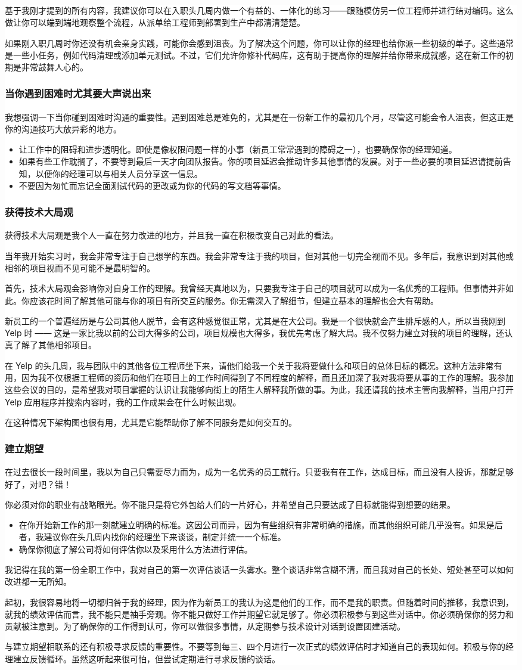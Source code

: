 
基于我刚才提到的所有内容，我建议你可以在入职头几周内做一个有益的、一体化的练习——跟随模仿另一位工程师并进行结对编码。这么做让你可以端到端地观察整个流程，从派单给工程师到部署到生产中都清清楚楚。


如果刚入职几周时你还没有机会亲身实践，可能你会感到沮丧。为了解决这个问题，你可以让你的经理也给你派一些初级的单子。这些通常是一些小任务，例如代码清理或添加单元测试。不过，它们允许你修补代码库，这有助于提高你的理解并给你带来成就感，这在新工作的初期是非常鼓舞人心的。


### 当你遇到困难时尤其要大声说出来


我想强调一下当你碰到困难时沟通的重要性。遇到困难总是难免的，尤其是在一份新工作的最初几个月，尽管这可能会令人沮丧，但这正是你的沟通技巧大放异彩的地方。


* 让工作中的阻碍和进步透明化。即使是像权限问题一样的小事（新员工常常遇到的障碍之一），也要确保你的经理知道。
* 如果有些工作耽搁了，不要等到最后一天才向团队报告。你的项目延迟会推动许多其他事情的发展。对于一些必要的项目延迟请提前告知，以便你的经理可以与相关人员分享这一信息。
* 不要因为匆忙而忘记全面测试代码的更改或为你的代码的写文档等事情。


### 获得技术大局观


获得技术大局观是我个人一直在努力改进的地方，并且我一直在积极改变自己对此的看法。


当年我开始实习时，我会非常专注于自己想学的东西。我会非常专注于我的项目，但对其他一切完全视而不见。多年后，我意识到对其他或相邻的项目视而不见可能不是最明智的。


首先，技术大局观会影响你对自身工作的理解。我曾经天真地以为，只要我专注于自己的项目就可以成为一名优秀的工程师。但事情并非如此。你应该花时间了解其他可能与你的项目有所交互的服务。你无需深入了解细节，但建立基本的理解也会大有帮助。


新员工的一个普遍经历是与公司其他人脱节，会有这种感觉很正常，尤其是在大公司。我是一个很快就会产生排斥感的人，所以当我刚到 Yelp 时 —— 这是一家比我以前的公司大得多的公司，项目规模也大得多，我优先考虑了解大局。我不仅努力建立对我的项目的理解，还认真了解了其他相邻项目。


在 Yelp 的头几周，我与团队中的其他各位工程师坐下来，请他们给我一个关于我将要做什么和项目的总体目标的概况。这种方法非常有用，因为我不仅根据工程师的资历和他们在项目上的工作时间得到了不同程度的解释，而且还加深了我对我将要从事的工作的理解。我参加这些会议的目的，是希望我对项目掌握的认识让我能够向街上的陌生人解释我所做的事。为此，我还请我的技术主管向我解释，当用户打开 Yelp 应用程序并搜索内容时，我的工作成果会在什么时候出现。


在这种情况下架构图也很有用，尤其是它能帮助你了解不同服务是如何交互的。


### 建立期望


在过去很长一段时间里，我以为自己只需要尽力而为，成为一名优秀的员工就行。只要我有在工作，达成目标，而且没有人投诉，那就足够好了，对吧？错！


你必须对你的职业有战略眼光。你不能只是将它外包给人们的一片好心，并希望自己只要达成了目标就能得到想要的结果。


* 在你开始新工作的那一刻就建立明确的标准。这因公司而异，因为有些组织有非常明确的措施，而其他组织可能几乎没有。如果是后者，我建议你在头几周内找你的经理坐下来谈谈，制定并统一一个标准。
* 确保你彻底了解公司将如何评估你以及采用什么方法进行评估。


我记得在我的第一份全职工作中，我对自己的第一次评估谈话一头雾水。整个谈话非常含糊不清，而且我对自己的长处、短处甚至可以如何改进都一无所知。


起初，我很容易地将一切都归咎于我的经理，因为作为新员工的我认为这是他们的工作，而不是我的职责。但随着时间的推移，我意识到，就我的绩效评估而言，我不能只是袖手旁观。你不能只做好工作并期望它就足够了。你必须积极参与到这些对话中。你必须确保你的努力和贡献被注意到。为了确保你的工作得到认可，你可以做很多事情，从定期参与技术设计对话到设置团建活动。


与建立期望相联系的还有积极寻求反馈的重要性。不要等到每三、四个月进行一次正式的绩效评估时才知道自己的表现如何。积极与你的经理建立反馈循环。虽然这听起来很可怕，但尝试定期进行寻求反馈的谈话。
